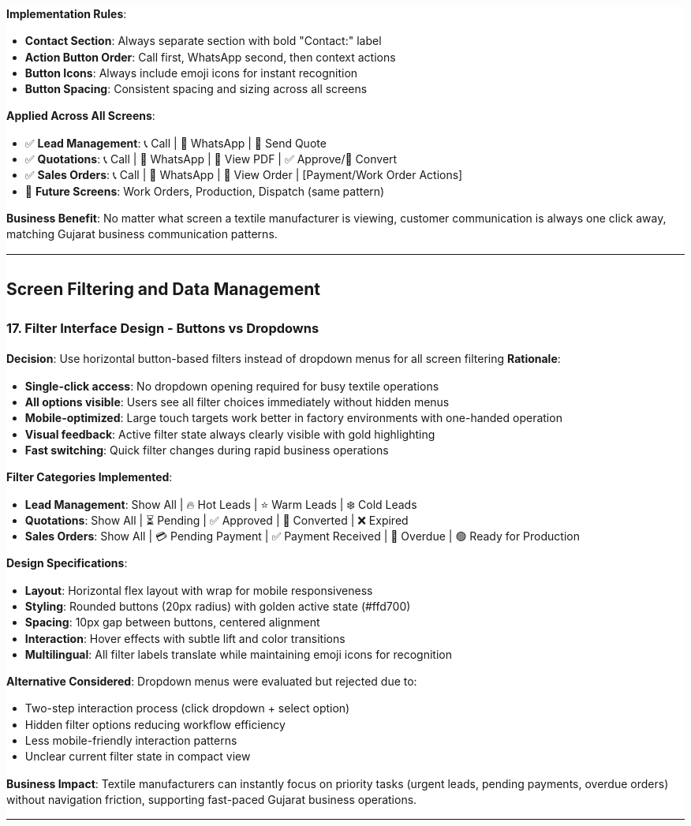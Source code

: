 **Implementation Rules**:
- **Contact Section**: Always separate section with bold "Contact:" label
- **Action Button Order**: Call first, WhatsApp second, then context actions
- **Button Icons**: Always include emoji icons for instant recognition
- **Button Spacing**: Consistent spacing and sizing across all screens

**Applied Across All Screens**:
- ✅ **Lead Management**: 📞 Call | 📱 WhatsApp | 📑 Send Quote
- ✅ **Quotations**: 📞 Call | 📱 WhatsApp | 📄 View PDF | ✅ Approve/👤 Convert
- ✅ **Sales Orders**: 📞 Call | 📱 WhatsApp | 📄 View Order | [Payment/Work Order Actions]
- 🔄 **Future Screens**: Work Orders, Production, Dispatch (same pattern)

**Business Benefit**: 
No matter what screen a textile manufacturer is viewing, customer communication is always one click away, matching Gujarat business communication patterns.

---

## Screen Filtering and Data Management

### **17. Filter Interface Design - Buttons vs Dropdowns**
**Decision**: Use horizontal button-based filters instead of dropdown menus for all screen filtering
**Rationale**: 
- **Single-click access**: No dropdown opening required for busy textile operations
- **All options visible**: Users see all filter choices immediately without hidden menus
- **Mobile-optimized**: Large touch targets work better in factory environments with one-handed operation
- **Visual feedback**: Active filter state always clearly visible with gold highlighting
- **Fast switching**: Quick filter changes during rapid business operations

**Filter Categories Implemented**:
- **Lead Management**: Show All | 🔥 Hot Leads | ⭐ Warm Leads | ❄️ Cold Leads
- **Quotations**: Show All | ⏳ Pending | ✅ Approved | 🎉 Converted | ❌ Expired
- **Sales Orders**: Show All | 💳 Pending Payment | ✅ Payment Received | 🔴 Overdue | 🟢 Ready for Production

**Design Specifications**:
- **Layout**: Horizontal flex layout with wrap for mobile responsiveness
- **Styling**: Rounded buttons (20px radius) with golden active state (#ffd700)
- **Spacing**: 10px gap between buttons, centered alignment
- **Interaction**: Hover effects with subtle lift and color transitions
- **Multilingual**: All filter labels translate while maintaining emoji icons for recognition

**Alternative Considered**: Dropdown menus were evaluated but rejected due to:
- Two-step interaction process (click dropdown + select option)
- Hidden filter options reducing workflow efficiency
- Less mobile-friendly interaction patterns
- Unclear current filter state in compact view

**Business Impact**: 
Textile manufacturers can instantly focus on priority tasks (urgent leads, pending payments, overdue orders) without navigation friction, supporting fast-paced Gujarat business operations.

---